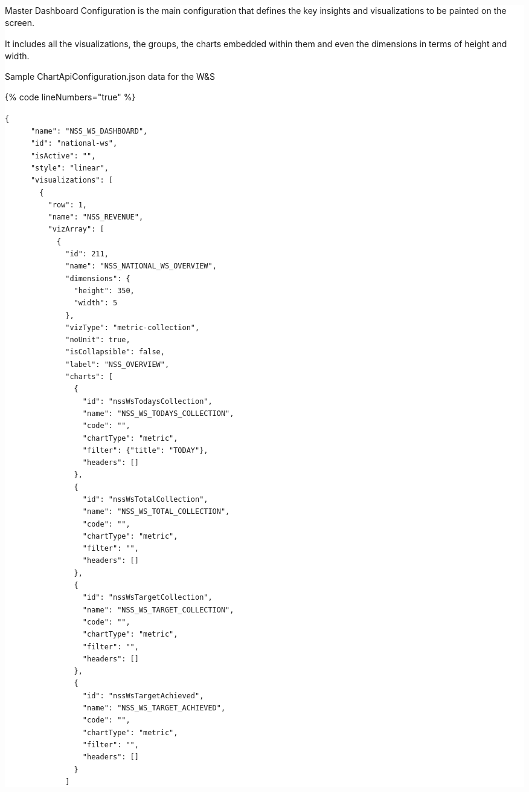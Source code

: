 Master Dashboard Configuration is the main configuration that defines the key insights and visualizations to be painted on the screen.&#x20;

It includes all the visualizations, the groups, the charts embedded within them and even the dimensions in terms of height and width.&#x20;

Sample ChartApiConfiguration.json data for the W\&S

{% code lineNumbers="true" %}
```
{
      "name": "NSS_WS_DASHBOARD",
      "id": "national-ws",
      "isActive": "",
      "style": "linear",
      "visualizations": [
        {
          "row": 1,
          "name": "NSS_REVENUE",
          "vizArray": [
            {
              "id": 211,
              "name": "NSS_NATIONAL_WS_OVERVIEW",
              "dimensions": {
                "height": 350,
                "width": 5
              },
              "vizType": "metric-collection",
              "noUnit": true,
              "isCollapsible": false,
              "label": "NSS_OVERVIEW",
              "charts": [
                {
                  "id": "nssWsTodaysCollection",
                  "name": "NSS_WS_TODAYS_COLLECTION",
                  "code": "",
                  "chartType": "metric",
                  "filter": {"title": "TODAY"},
                  "headers": []
                },
                {
                  "id": "nssWsTotalCollection",
                  "name": "NSS_WS_TOTAL_COLLECTION",
                  "code": "",
                  "chartType": "metric",
                  "filter": "",
                  "headers": []
                },
                {
                  "id": "nssWsTargetCollection",
                  "name": "NSS_WS_TARGET_COLLECTION",
                  "code": "",
                  "chartType": "metric",
                  "filter": "",
                  "headers": []
                },
                {
                  "id": "nssWsTargetAchieved",
                  "name": "NSS_WS_TARGET_ACHIEVED",
                  "code": "",
                  "chartType": "metric",
                  "filter": "",
                  "headers": []
                }
              ]
```